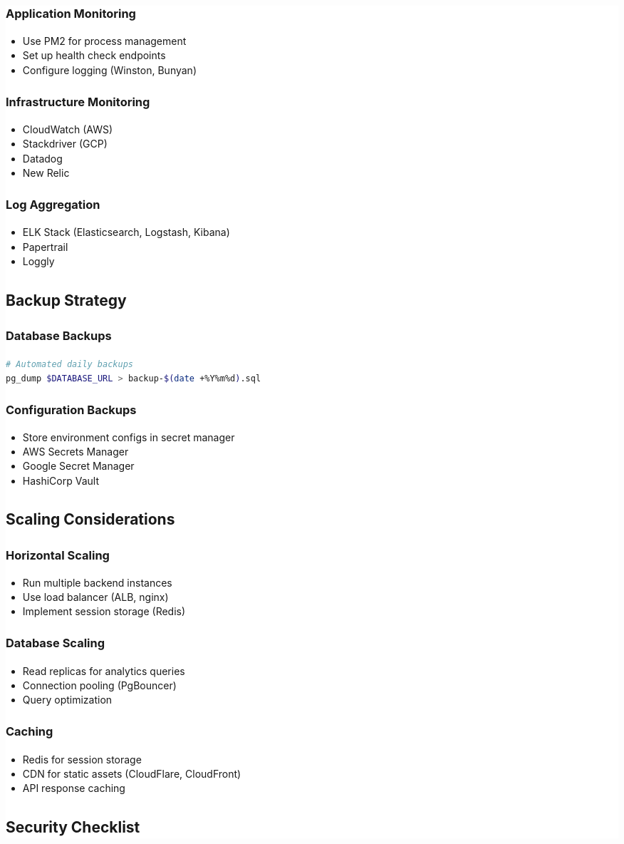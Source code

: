 ### Application Monitoring
- Use PM2 for process management
- Set up health check endpoints
- Configure logging (Winston, Bunyan)

### Infrastructure Monitoring
- CloudWatch (AWS)
- Stackdriver (GCP)
- Datadog
- New Relic

### Log Aggregation
- ELK Stack (Elasticsearch, Logstash, Kibana)
- Papertrail
- Loggly

## Backup Strategy

### Database Backups
```bash
# Automated daily backups
pg_dump $DATABASE_URL > backup-$(date +%Y%m%d).sql
```

### Configuration Backups
- Store environment configs in secret manager
- AWS Secrets Manager
- Google Secret Manager
- HashiCorp Vault

## Scaling Considerations

### Horizontal Scaling
- Run multiple backend instances
- Use load balancer (ALB, nginx)
- Implement session storage (Redis)

### Database Scaling
- Read replicas for analytics queries
- Connection pooling (PgBouncer)
- Query optimization

### Caching
- Redis for session storage
- CDN for static assets (CloudFlare, CloudFront)
- API response caching

## Security Checklist
